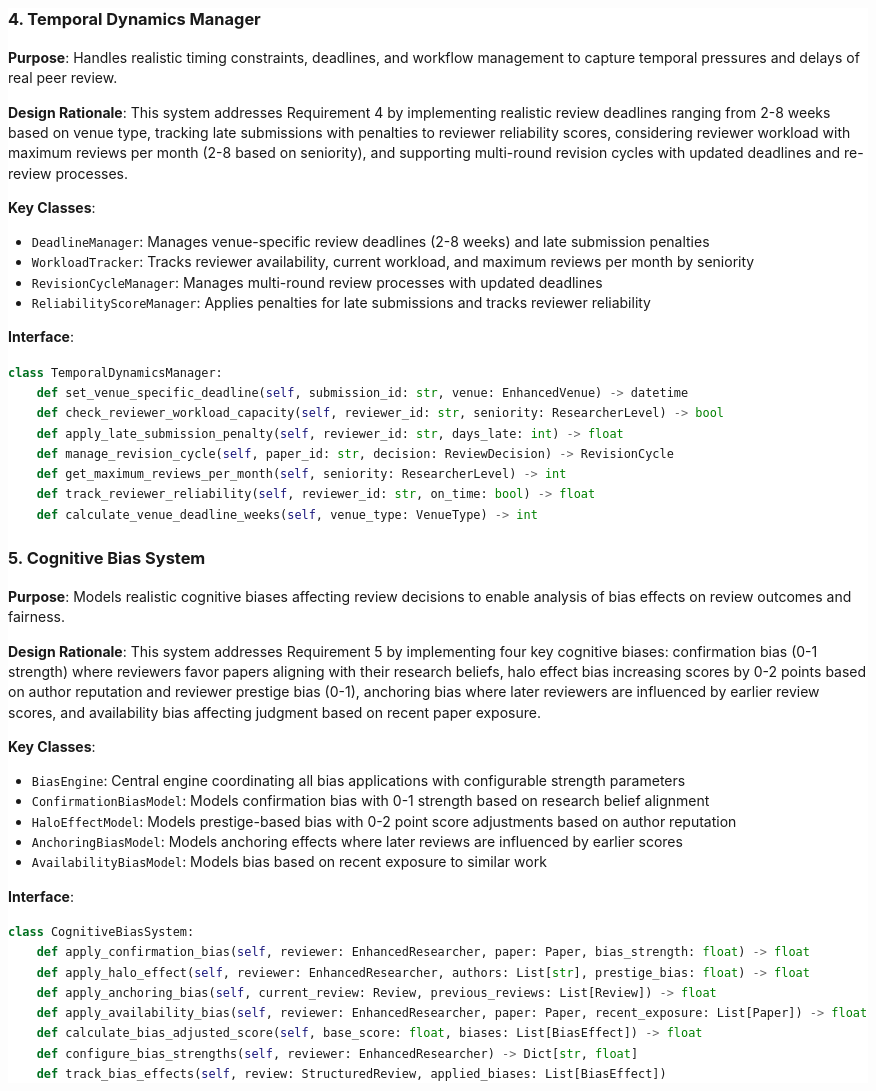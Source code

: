 ### 4. Temporal Dynamics Manager

**Purpose**: Handles realistic timing constraints, deadlines, and workflow management to capture temporal pressures and delays of real peer review.

**Design Rationale**: This system addresses Requirement 4 by implementing realistic review deadlines ranging from 2-8 weeks based on venue type, tracking late submissions with penalties to reviewer reliability scores, considering reviewer workload with maximum reviews per month (2-8 based on seniority), and supporting multi-round revision cycles with updated deadlines and re-review processes.

**Key Classes**:
- `DeadlineManager`: Manages venue-specific review deadlines (2-8 weeks) and late submission penalties
- `WorkloadTracker`: Tracks reviewer availability, current workload, and maximum reviews per month by seniority
- `RevisionCycleManager`: Manages multi-round review processes with updated deadlines
- `ReliabilityScoreManager`: Applies penalties for late submissions and tracks reviewer reliability

**Interface**:
```python
class TemporalDynamicsManager:
    def set_venue_specific_deadline(self, submission_id: str, venue: EnhancedVenue) -> datetime
    def check_reviewer_workload_capacity(self, reviewer_id: str, seniority: ResearcherLevel) -> bool
    def apply_late_submission_penalty(self, reviewer_id: str, days_late: int) -> float
    def manage_revision_cycle(self, paper_id: str, decision: ReviewDecision) -> RevisionCycle
    def get_maximum_reviews_per_month(self, seniority: ResearcherLevel) -> int
    def track_reviewer_reliability(self, reviewer_id: str, on_time: bool) -> float
    def calculate_venue_deadline_weeks(self, venue_type: VenueType) -> int
```

### 5. Cognitive Bias System

**Purpose**: Models realistic cognitive biases affecting review decisions to enable analysis of bias effects on review outcomes and fairness.

**Design Rationale**: This system addresses Requirement 5 by implementing four key cognitive biases: confirmation bias (0-1 strength) where reviewers favor papers aligning with their research beliefs, halo effect bias increasing scores by 0-2 points based on author reputation and reviewer prestige bias (0-1), anchoring bias where later reviewers are influenced by earlier review scores, and availability bias affecting judgment based on recent paper exposure.

**Key Classes**:
- `BiasEngine`: Central engine coordinating all bias applications with configurable strength parameters
- `ConfirmationBiasModel`: Models confirmation bias with 0-1 strength based on research belief alignment
- `HaloEffectModel`: Models prestige-based bias with 0-2 point score adjustments based on author reputation
- `AnchoringBiasModel`: Models anchoring effects where later reviews are influenced by earlier scores
- `AvailabilityBiasModel`: Models bias based on recent exposure to similar work

**Interface**:
```python
class CognitiveBiasSystem:
    def apply_confirmation_bias(self, reviewer: EnhancedResearcher, paper: Paper, bias_strength: float) -> float
    def apply_halo_effect(self, reviewer: EnhancedResearcher, authors: List[str], prestige_bias: float) -> float
    def apply_anchoring_bias(self, current_review: Review, previous_reviews: List[Review]) -> float
    def apply_availability_bias(self, reviewer: EnhancedResearcher, paper: Paper, recent_exposure: List[Paper]) -> float
    def calculate_bias_adjusted_score(self, base_score: float, biases: List[BiasEffect]) -> float
    def configure_bias_strengths(self, reviewer: EnhancedResearcher) -> Dict[str, float]
    def track_bias_effects(self, review: StructuredReview, applied_biases: List[BiasEffect])
```